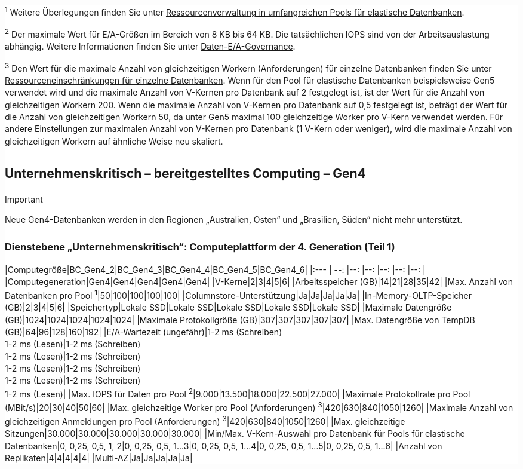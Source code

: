 <sup>1</sup> Weitere Überlegungen finden Sie unter [Ressourcenverwaltung in umfangreichen Pools für elastische Datenbanken](elastic-pool-resource-management.md).

<sup>2</sup> Der maximale Wert für E/A-Größen im Bereich von 8 KB bis 64 KB. Die tatsächlichen IOPS sind von der Arbeitsauslastung abhängig. Weitere Informationen finden Sie unter [Daten-E/A-Governance](resource-limits-logical-server.md#resource-governance).

<sup>3</sup> Den Wert für die maximale Anzahl von gleichzeitigen Workern (Anforderungen) für einzelne Datenbanken finden Sie unter [Ressourceneinschränkungen für einzelne Datenbanken](resource-limits-vcore-single-databases.md). Wenn für den Pool für elastische Datenbanken beispielsweise Gen5 verwendet wird und die maximale Anzahl von V-Kernen pro Datenbank auf 2 festgelegt ist, ist der Wert für die Anzahl von gleichzeitigen Workern 200.  Wenn die maximale Anzahl von V-Kernen pro Datenbank auf 0,5 festgelegt ist, beträgt der Wert für die Anzahl von gleichzeitigen Workern 50, da unter Gen5 maximal 100 gleichzeitige Worker pro V-Kern verwendet werden. Für andere Einstellungen zur maximalen Anzahl von V-Kernen pro Datenbank (1 V-Kern oder weniger), wird die maximale Anzahl von gleichzeitigen Workern auf ähnliche Weise neu skaliert.

## <a name="business-critical---provisioned-compute---gen4"></a>Unternehmenskritisch – bereitgestelltes Computing – Gen4

> [!IMPORTANT]
> Neue Gen4-Datenbanken werden in den Regionen „Australien, Osten“ und „Brasilien, Süden“ nicht mehr unterstützt.

### <a name="business-critical-service-tier-generation-4-compute-platform-part-1"></a>Dienstebene „Unternehmenskritisch“: Computeplattform der 4. Generation (Teil 1)

|Computegröße|BC_Gen4_2|BC_Gen4_3|BC_Gen4_4|BC_Gen4_5|BC_Gen4_6|
|:--- | --: |--: |--: |--: |--: |--: |
|Computegeneration|Gen4|Gen4|Gen4|Gen4|Gen4|
|V-Kerne|2|3|4|5|6|
|Arbeitsspeicher (GB)|14|21|28|35|42|
|Max. Anzahl von Datenbanken pro Pool <sup>1</sup>|50|100|100|100|100|
|Columnstore-Unterstützung|Ja|Ja|Ja|Ja|Ja|
|In-Memory-OLTP-Speicher (GB)|2|3|4|5|6|
|Speichertyp|Lokale SSD|Lokale SSD|Lokale SSD|Lokale SSD|Lokale SSD|
|Maximale Datengröße (GB)|1024|1024|1024|1024|1024|
|Maximale Protokollgröße (GB)|307|307|307|307|307|
|Max. Datengröße von TempDB (GB)|64|96|128|160|192|
|E/A-Wartezeit (ungefähr)|1-2 ms (Schreiben)<br>1-2 ms (Lesen)|1-2 ms (Schreiben)<br>1-2 ms (Lesen)|1-2 ms (Schreiben)<br>1-2 ms (Lesen)|1-2 ms (Schreiben)<br>1-2 ms (Lesen)|1-2 ms (Schreiben)<br>1-2 ms (Lesen)|
|Max. IOPS für Daten pro Pool <sup>2</sup>|9\.000|13.500|18.000|22.500|27.000|
|Maximale Protokollrate pro Pool (MBit/s)|20|30|40|50|60|
|Max. gleichzeitige Worker pro Pool (Anforderungen) <sup>3</sup>|420|630|840|1050|1260|
|Maximale Anzahl von gleichzeitigen Anmeldungen pro Pool (Anforderungen) <sup>3</sup>|420|630|840|1050|1260|
|Max. gleichzeitige Sitzungen|30.000|30.000|30.000|30.000|30.000|
|Min/Max. V-Kern-Auswahl pro Datenbank für Pools für elastische Datenbanken|0, 0,25, 0,5, 1, 2|0, 0,25, 0,5, 1...3|0, 0,25, 0,5, 1...4|0, 0,25, 0,5, 1...5|0, 0,25, 0,5, 1...6|
|Anzahl von Replikaten|4|4|4|4|4|
|Multi-AZ|Ja|Ja|Ja|Ja|Ja|